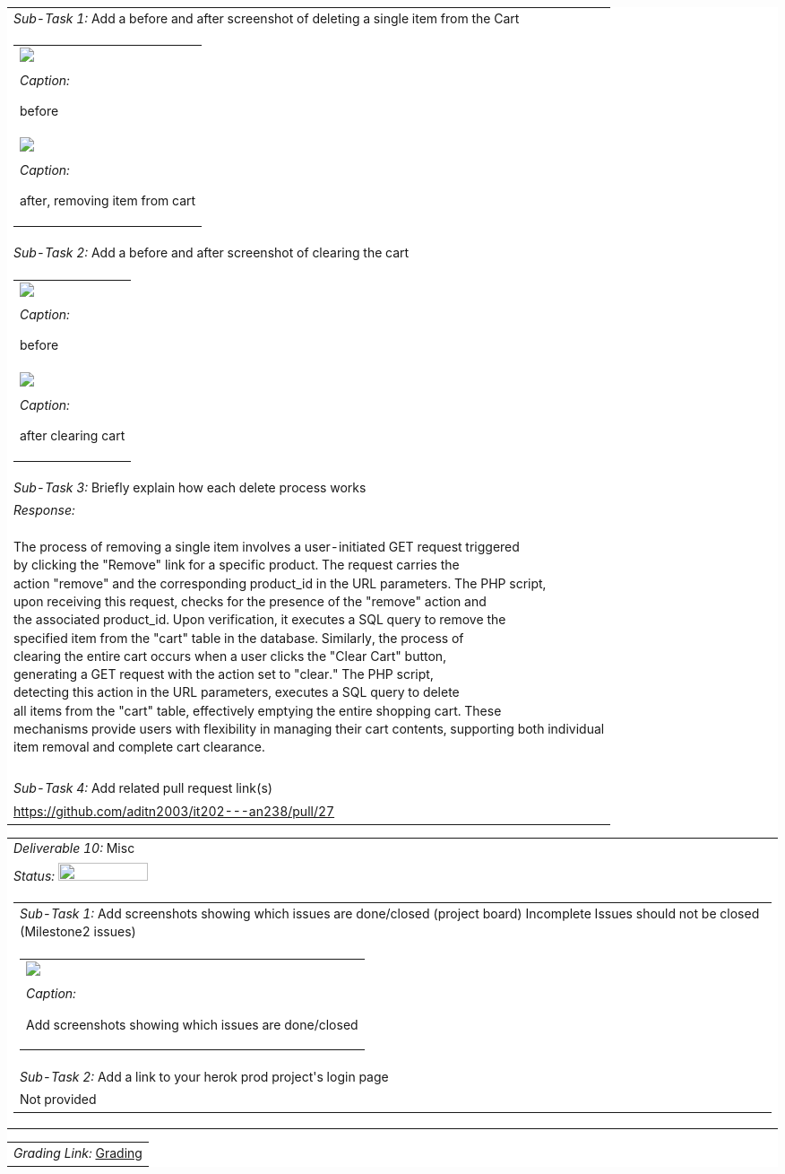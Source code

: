 <tr><td><table><tr><td> <em>Sub-Task 1: </em> Add a before and after screenshot of deleting a single item from the Cart</td></tr>
<tr><td><table><tr><td><img width="768px" src="https://firebasestorage.googleapis.com/v0/b/learn-e1de9.appspot.com/o/assignments%2Fan238%2F2023-12-18T04.48.59Screenshot%202023-12-17%20234843.png.webp?alt=media&token=c5fb3d7d-c502-4d27-960d-6d1045ffa422"/></td></tr>
<tr><td> <em>Caption:</em> <p>before<br></p>
</td></tr>
<tr><td><img width="768px" src="https://firebasestorage.googleapis.com/v0/b/learn-e1de9.appspot.com/o/assignments%2Fan238%2F2023-12-18T04.49.22Screenshot%202023-12-17%20234847.png.webp?alt=media&token=a7f21a33-0f6b-4981-b0ae-06422df39104"/></td></tr>
<tr><td> <em>Caption:</em> <p>after, removing item from cart<br></p>
</td></tr>
</table></td></tr>
<tr><td> <em>Sub-Task 2: </em> Add a before and after screenshot of clearing the cart</td></tr>
<tr><td><table><tr><td><img width="768px" src="https://firebasestorage.googleapis.com/v0/b/learn-e1de9.appspot.com/o/assignments%2Fan238%2F2023-12-18T04.51.04Screenshot%202023-12-17%20235039.png.webp?alt=media&token=7140fbab-4861-4d6c-8382-1064bcc71ed0"/></td></tr>
<tr><td> <em>Caption:</em> <p>before<br></p>
</td></tr>
<tr><td><img width="768px" src="https://firebasestorage.googleapis.com/v0/b/learn-e1de9.appspot.com/o/assignments%2Fan238%2F2023-12-18T04.51.09Screenshot%202023-12-17%20235046.png.webp?alt=media&token=c914da81-deab-4651-b2b9-8becaa28ca10"/></td></tr>
<tr><td> <em>Caption:</em> <p>after clearing cart<br></p>
</td></tr>
</table></td></tr>
<tr><td> <em>Sub-Task 3: </em> Briefly explain how each delete process works</td></tr>
<tr><td> <em>Response:</em> <div><br></div><div>The process of removing a single item involves a user-initiated GET request triggered<br>by clicking the "Remove" link for a specific product. The request carries the<br>action "remove" and the corresponding product_id in the URL parameters. The PHP script,<br>upon receiving this request, checks for the presence of the "remove" action and<br>the associated product_id. Upon verification, it executes a SQL query to remove the<br>specified item from the "cart" table in the database. Similarly, the process of<br>clearing the entire cart occurs when a user clicks the "Clear Cart" button,<br>generating a GET request with the action set to "clear." The PHP script,<br>detecting this action in the URL parameters, executes a SQL query to delete<br>all items from the "cart" table, effectively emptying the entire shopping cart. These<br>mechanisms provide users with flexibility in managing their cart contents, supporting both individual<br>item removal and complete cart clearance.<br></div><br></td></tr>
<tr><td> <em>Sub-Task 4: </em> Add related pull request link(s)</td></tr>
<tr><td> <a rel="noreferrer noopener" target="_blank" href="https://github.com/aditn2003/it202---an238/pull/27">https://github.com/aditn2003/it202---an238/pull/27</a> </td></tr>
</table></td></tr>
<table><tr><td> <em>Deliverable 10: </em> Misc </td></tr><tr><td><em>Status: </em> <img width="100" height="20" src="https://user-images.githubusercontent.com/54863474/211707834-bf5a5b13-ec36-4597-9741-aa830c195be2.png"></td></tr>
<tr><td><table><tr><td> <em>Sub-Task 1: </em> Add screenshots showing which issues are done/closed (project board) Incomplete Issues should not be closed (Milestone2 issues)</td></tr>
<tr><td><table><tr><td><img width="768px" src="https://firebasestorage.googleapis.com/v0/b/learn-e1de9.appspot.com/o/assignments%2Fan238%2F2023-12-18T04.58.21Screenshot%202023-12-17%20235810.png.webp?alt=media&token=cda1805f-682a-49e1-82dc-3230f8acc15f"/></td></tr>
<tr><td> <em>Caption:</em> <p>Add screenshots showing which issues are done/closed <br></p>
</td></tr>
</table></td></tr>
<tr><td> <em>Sub-Task 2: </em> Add a link to your herok prod project's login page</td></tr>
<tr><td>Not provided</td></tr>
</table></td></tr>
<table><tr><td><em>Grading Link: </em><a rel="noreferrer noopener" href="https://learn.ethereallab.app/homework/IT202-101-F23/it202-milestone-2-shop-project/grade/an238" target="_blank">Grading</a></td></tr></table>